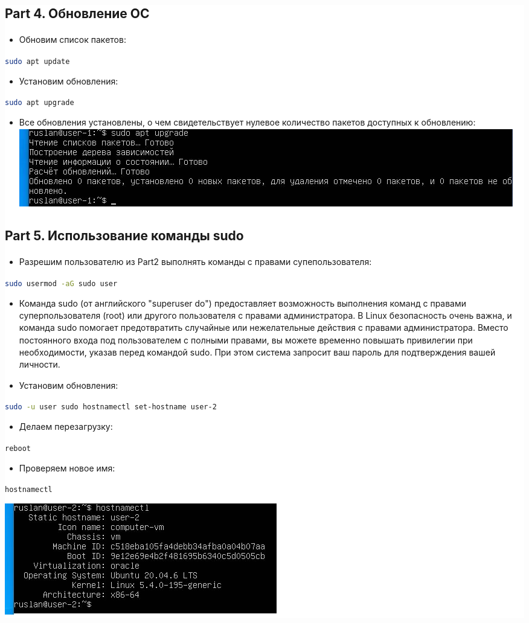 ## Part 4. Обновление ОС

- Обновим список пакетов: 
```bash
sudo apt update
```

- Установим обновления: 
```bash
sudo apt upgrade
```
- Все обновления установлены, о чем свидетельствует нулевое количество пакетов доступных к обновлению: 
![Все обновления выполнены](images/Part4-1.JPG)

## Part 5. Использование команды sudo

- Разрешим пользователю из Part2 выполнять команды с правами супепользователя: 
```bash
sudo usermod -aG sudo user
```

- Команда sudo (от английского "superuser do") предоставляет возможность выполнения команд с правами суперпользователя (root) или другого пользователя с правами администратора. В Linux безопасность очень важна, и команда sudo помогает предотвратить случайные или нежелательные действия с правами администратора. Вместо постоянного входа под пользователем с полными правами, вы можете временно повышать привилегии при необходимости, указав перед командой sudo. При этом система запросит ваш пароль для подтверждения вашей личности.

- Установим обновления: 
```bash
sudo -u user sudo hostnamectl set-hostname user-2
```
- Делаем перезагрузку: 
```bash
reboot
```
- Проверяем новое имя: 
```bash
hostnamectl
```
![Новое имя hostname](images/Part5-1.JPG)

